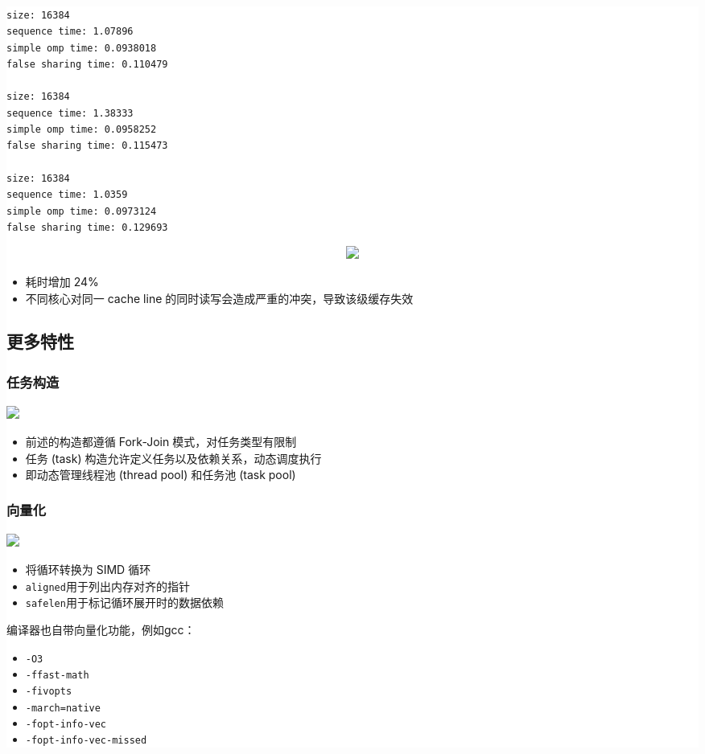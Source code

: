 ```
size: 16384
sequence time: 1.07896
simple omp time: 0.0938018
false sharing time: 0.110479

size: 16384
sequence time: 1.38333
simple omp time: 0.0958252
false sharing time: 0.115473

size: 16384
sequence time: 1.0359
simple omp time: 0.0973124
false sharing time: 0.129693
```
<div align="center">
	<img src="/image/high-performance-note/openmp-programming-101/false_sharing.jpg" width="50%">
</div>

- 耗时增加 24%
- 不同核心对同一 cache line 的同时读写会造成严重的冲突，导致该级缓存失效


## 更多特性

### 任务构造

<div align="left">
	<img src="/image/high-performance-note/openmp-programming-101/more_task.png" width="50%">
</div>

- 前述的构造都遵循 Fork-Join 模式，对任务类型有限制
- 任务 (task) 构造允许定义任务以及依赖关系，动态调度执行
- 即动态管理线程池 (thread pool) 和任务池 (task pool)

### 向量化

<div align="left">
	<img src="/image/high-performance-note/openmp-programming-101/more_simd.png" width="50%">
</div>

- 将循环转换为 SIMD 循环
- `aligned`用于列出内存对齐的指针
- `safelen`用于标记循环展开时的数据依赖

编译器也自带向量化功能，例如gcc：

- `-O3`
- `-ffast-math`
- `-fivopts`
- `-march=native`
- `-fopt-info-vec`
- `-fopt-info-vec-missed`
